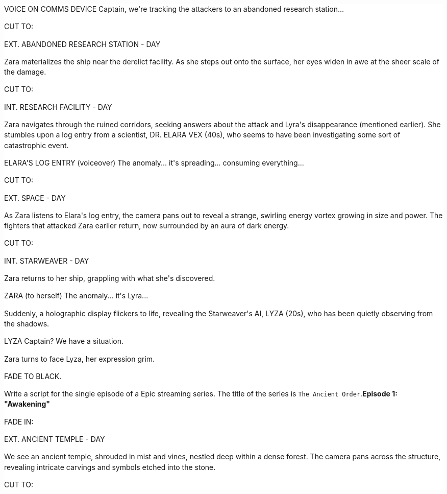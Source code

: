 VOICE ON COMMS DEVICE
Captain, we're tracking the attackers to an abandoned research station...

CUT TO:

EXT. ABANDONED RESEARCH STATION - DAY

Zara materializes the ship near the derelict facility. As she steps out onto the surface, her eyes widen in awe at the sheer scale of the damage.

CUT TO:

INT. RESEARCH FACILITY - DAY

Zara navigates through the ruined corridors, seeking answers about the attack and Lyra's disappearance (mentioned earlier). She stumbles upon a log entry from a scientist, DR. ELARA VEX (40s), who seems to have been investigating some sort of catastrophic event.

ELARA'S LOG ENTRY
(voiceover)
The anomaly... it's spreading... consuming everything...

CUT TO:

EXT. SPACE - DAY

As Zara listens to Elara's log entry, the camera pans out to reveal a strange, swirling energy vortex growing in size and power. The fighters that attacked Zara earlier return, now surrounded by an aura of dark energy.

CUT TO:

INT. STARWEAVER - DAY

Zara returns to her ship, grappling with what she's discovered.

ZARA
(to herself)
The anomaly... it's Lyra...

Suddenly, a holographic display flickers to life, revealing the Starweaver's AI, LYZA (20s), who has been quietly observing from the shadows.

LYZA
Captain? We have a situation.

Zara turns to face Lyza, her expression grim.

FADE TO BLACK.<end>

Write a script for the single episode of a Epic streaming series. The title of the series is `The Ancient Order`.<start>**Episode 1: "Awakening"**

FADE IN:

EXT. ANCIENT TEMPLE - DAY

We see an ancient temple, shrouded in mist and vines, nestled deep within a dense forest. The camera pans across the structure, revealing intricate carvings and symbols etched into the stone.

CUT TO:
